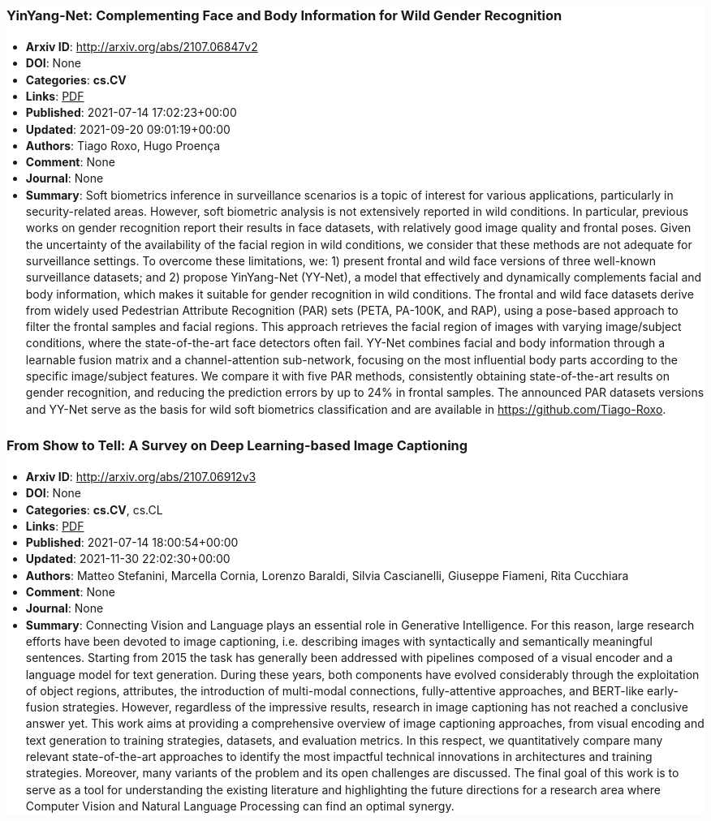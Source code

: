 

### YinYang-Net: Complementing Face and Body Information for Wild Gender Recognition
- **Arxiv ID**: http://arxiv.org/abs/2107.06847v2
- **DOI**: None
- **Categories**: **cs.CV**
- **Links**: [PDF](http://arxiv.org/pdf/2107.06847v2)
- **Published**: 2021-07-14 17:02:23+00:00
- **Updated**: 2021-09-20 09:01:19+00:00
- **Authors**: Tiago Roxo, Hugo Proença
- **Comment**: None
- **Journal**: None
- **Summary**: Soft biometrics inference in surveillance scenarios is a topic of interest for various applications, particularly in security-related areas. However, soft biometric analysis is not extensively reported in wild conditions. In particular, previous works on gender recognition report their results in face datasets, with relatively good image quality and frontal poses. Given the uncertainty of the availability of the facial region in wild conditions, we consider that these methods are not adequate for surveillance settings. To overcome these limitations, we: 1) present frontal and wild face versions of three well-known surveillance datasets; and 2) propose YinYang-Net (YY-Net), a model that effectively and dynamically complements facial and body information, which makes it suitable for gender recognition in wild conditions. The frontal and wild face datasets derive from widely used Pedestrian Attribute Recognition (PAR) sets (PETA, PA-100K, and RAP), using a pose-based approach to filter the frontal samples and facial regions. This approach retrieves the facial region of images with varying image/subject conditions, where the state-of-the-art face detectors often fail. YY-Net combines facial and body information through a learnable fusion matrix and a channel-attention sub-network, focusing on the most influential body parts according to the specific image/subject features. We compare it with five PAR methods, consistently obtaining state-of-the-art results on gender recognition, and reducing the prediction errors by up to 24% in frontal samples. The announced PAR datasets versions and YY-Net serve as the basis for wild soft biometrics classification and are available in https://github.com/Tiago-Roxo.



### From Show to Tell: A Survey on Deep Learning-based Image Captioning
- **Arxiv ID**: http://arxiv.org/abs/2107.06912v3
- **DOI**: None
- **Categories**: **cs.CV**, cs.CL
- **Links**: [PDF](http://arxiv.org/pdf/2107.06912v3)
- **Published**: 2021-07-14 18:00:54+00:00
- **Updated**: 2021-11-30 22:02:30+00:00
- **Authors**: Matteo Stefanini, Marcella Cornia, Lorenzo Baraldi, Silvia Cascianelli, Giuseppe Fiameni, Rita Cucchiara
- **Comment**: None
- **Journal**: None
- **Summary**: Connecting Vision and Language plays an essential role in Generative Intelligence. For this reason, large research efforts have been devoted to image captioning, i.e. describing images with syntactically and semantically meaningful sentences. Starting from 2015 the task has generally been addressed with pipelines composed of a visual encoder and a language model for text generation. During these years, both components have evolved considerably through the exploitation of object regions, attributes, the introduction of multi-modal connections, fully-attentive approaches, and BERT-like early-fusion strategies. However, regardless of the impressive results, research in image captioning has not reached a conclusive answer yet. This work aims at providing a comprehensive overview of image captioning approaches, from visual encoding and text generation to training strategies, datasets, and evaluation metrics. In this respect, we quantitatively compare many relevant state-of-the-art approaches to identify the most impactful technical innovations in architectures and training strategies. Moreover, many variants of the problem and its open challenges are discussed. The final goal of this work is to serve as a tool for understanding the existing literature and highlighting the future directions for a research area where Computer Vision and Natural Language Processing can find an optimal synergy.
